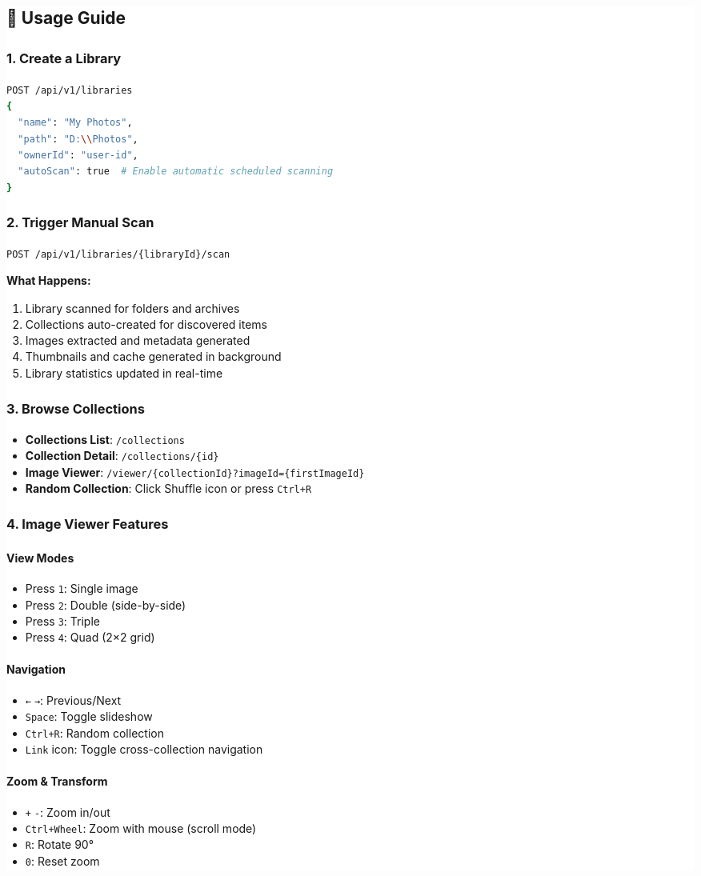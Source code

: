 
## 📖 Usage Guide

### **1. Create a Library**

```bash
POST /api/v1/libraries
{
  "name": "My Photos",
  "path": "D:\\Photos",
  "ownerId": "user-id",
  "autoScan": true  # Enable automatic scheduled scanning
}
```

### **2. Trigger Manual Scan**

```bash
POST /api/v1/libraries/{libraryId}/scan
```

**What Happens:**
1. Library scanned for folders and archives
2. Collections auto-created for discovered items
3. Images extracted and metadata generated
4. Thumbnails and cache generated in background
5. Library statistics updated in real-time

### **3. Browse Collections**

- **Collections List**: `/collections`
- **Collection Detail**: `/collections/{id}`
- **Image Viewer**: `/viewer/{collectionId}?imageId={firstImageId}`
- **Random Collection**: Click Shuffle icon or press `Ctrl+R`

### **4. Image Viewer Features**

#### **View Modes**
- Press `1`: Single image
- Press `2`: Double (side-by-side)
- Press `3`: Triple
- Press `4`: Quad (2×2 grid)

#### **Navigation**
- `←` `→`: Previous/Next
- `Space`: Toggle slideshow
- `Ctrl+R`: Random collection
- `Link` icon: Toggle cross-collection navigation

#### **Zoom & Transform**
- `+` `-`: Zoom in/out
- `Ctrl+Wheel`: Zoom with mouse (scroll mode)
- `R`: Rotate 90°
- `0`: Reset zoom
